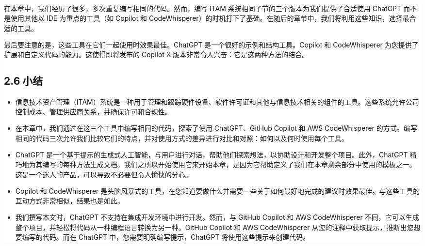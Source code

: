 在本章中，我们经历了很多，多次重复编写相同的代码。然而，编写 ITAM 系统相同子节的三个版本为我们提供了合适使用 ChatGPT 而不是使用其他以 IDE 为重点的工具（如 Copilot 和 CodeWhisperer）的时机打下了基础。在随后的章节中，我们将利用这些知识，选择最合适的工具。

最后要注意的是，这些工具在它们一起使用时效果最佳。ChatGPT 是一个很好的示例和结构工具。Copilot 和 CodeWhisperer 为您提供了扩展和自定义代码的能力。这使得即将发布的 Copilot X 版本非常令人兴奋：它是这两种方法的结合。

## 2.6 小结

+   信息技术资产管理（ITAM）系统是一种用于管理和跟踪硬件设备、软件许可证和其他与信息技术相关的组件的工具。这些系统允许公司控制成本、管理供应商关系，并确保许可和合规性。

+   在本章中，我们通过在这三个工具中编写相同的代码，探索了使用 ChatGPT、GitHub Copilot 和 AWS CodeWhisperer 的方式。编写相同的代码三次允许我们比较它们的特点，并对使用方式的差异进行对比和对照：如何以及何时使用每个工具。

+   ChatGPT 是一个基于提示的生成式人工智能，与用户进行对话，帮助他们探索想法，以协助设计和开发整个项目。此外，ChatGPT 精巧地为其编写的每种方法生成文档。我们之所以开始使用它来开始本章，是因为它帮助定义了我们在本章剩余部分中使用的模板之一。这是一个迷人的产品，可以导致不必要但令人愉快的分心。

+   Copilot 和 CodeWhisperer 是头脑风暴式的工具，在您知道要做什么并需要一些关于如何最好地完成的建议时效果最佳。与这些工具的互动方式非常相似，结果也是如此。

+   我们撰写本文时，ChatGPT 不支持在集成开发环境中进行开发。然而，与 GitHub Copilot 和 AWS CodeWhisperer 不同，它可以生成整个项目，并轻松将代码从一种编程语言转换为另一种。GitHub Copilot 和 AWS CodeWhisperer 从您的注释中获取提示，推断出您想要编写的代码。而在 ChatGPT 中，您需要明确编写提示，ChatGPT 将使用这些提示来创建代码。
